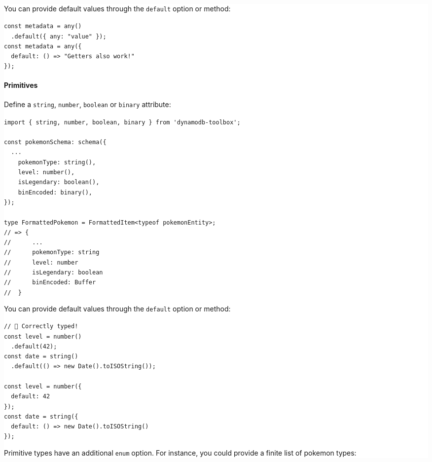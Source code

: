 You can provide default values through the `default` option or method:

```tsx
const metadata = any()
  .default({ any: "value" });
const metadata = any({
  default: () => "Getters also work!"
});
```

#### Primitives

Define a `string`, `number`, `boolean` or `binary` attribute:

```tsx
import { string, number, boolean, binary } from 'dynamodb-toolbox';

const pokemonSchema: schema({
  ...
	pokemonType: string(),
	level: number(),
	isLegendary: boolean(),
	binEncoded: binary(),
});

type FormattedPokemon = FormattedItem<typeof pokemonEntity>;
// => {
//		...
//		pokemonType: string
//		level: number
//		isLegendary: boolean
//		binEncoded: Buffer
//	}
```

You can provide default values through the `default` option or method:

```tsx
// 🙌 Correctly typed!
const level = number()
  .default(42);
const date = string()
  .default(() => new Date().toISOString());

const level = number({
  default: 42
});
const date = string({
  default: () => new Date().toISOString()
});
```

Primitive types have an additional `enum` option. For instance, you could provide a finite list of pokemon types:
